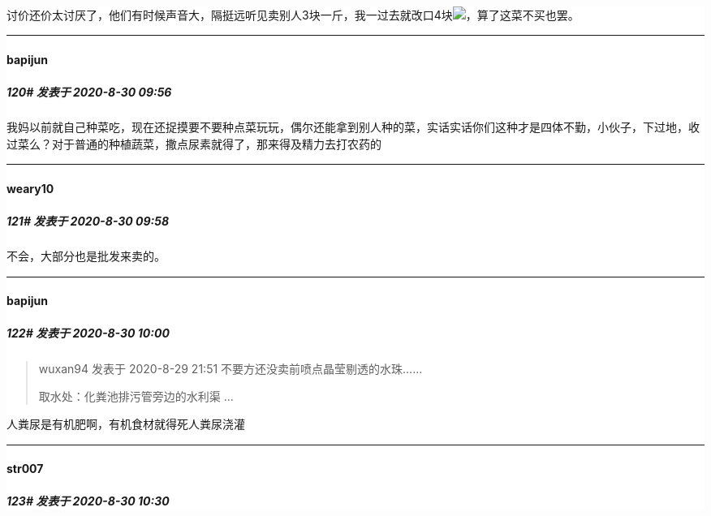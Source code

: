 


讨价还价太讨厌了，他们有时候声音大，隔挺远听见卖别人3块一斤，我一过去就改口4块<img src="https://static.saraba1st.com/image/smiley/face2017/002.png" referrerpolicy="no-referrer">，算了这菜不买也罢。







*****

####  bapijun  
##### 120#       发表于 2020-8-30 09:56




我妈以前就自己种菜吃，现在还捉摸要不要种点菜玩玩，偶尔还能拿到别人种的菜，实话实话你们这种才是四体不勤，小伙子，下过地，收过菜么？对于普通的种植蔬菜，撒点尿素就得了，那来得及精力去打农药的







*****

####  weary10  
##### 121#       发表于 2020-8-30 09:58




不会，大部分也是批发来卖的。







*****

####  bapijun  
##### 122#       发表于 2020-8-30 10:00



<blockquote>wuxan94 发表于 2020-8-29 21:51
不要方还没卖前喷点晶莹剔透的水珠……


取水处：化粪池排污管旁边的水利渠 ...</blockquote>
人粪尿是有机肥啊，有机食材就得死人粪尿浇灌







*****

####  str007  
##### 123#       发表于 2020-8-30 10:30

